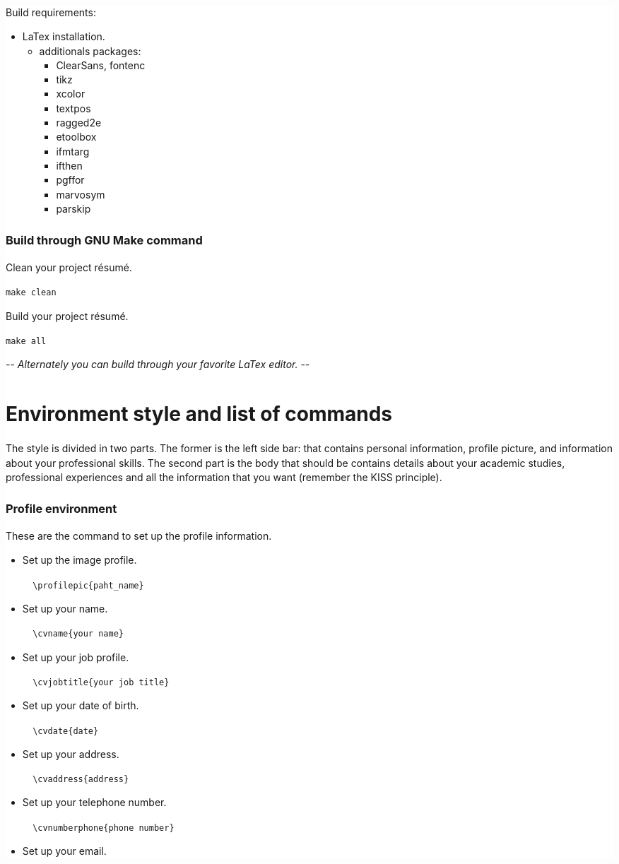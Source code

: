 Build requirements:

* LaTex installation.
	* additionals packages:	 	
		- ClearSans, fontenc
		- tikz
		- xcolor
		- textpos
		- ragged2e
		- etoolbox
		- ifmtarg
		- ifthen
		- pgffor
		- marvosym
		- parskip

### Build through GNU Make command
Clean your project résumé.
	
	make clean
	
Build your project résumé.

	make all
	
-- _Alternately you can build through your favorite LaTex editor._ --

# Environment style and list of commands

The style is divided in two parts. The former is the left side bar: that contains personal information, profile picture, and information about your professional skills. The second part is the body that should be contains details about your academic studies, professional experiences and all the information that you want (remember the KISS principle).

### Profile environment
These are the command to set up the profile information.

* Set up the image profile.
	
		\profilepic{paht_name}
* Set up your name.
	
		\cvname{your name}
* Set up your job profile.
	
		\cvjobtitle{your job title}
* Set up your date of birth.
	
		\cvdate{date}	
* Set up your address.
	
		\cvaddress{address}		
* Set up your telephone number.
	
		\cvnumberphone{phone number}
* Set up your email.
	